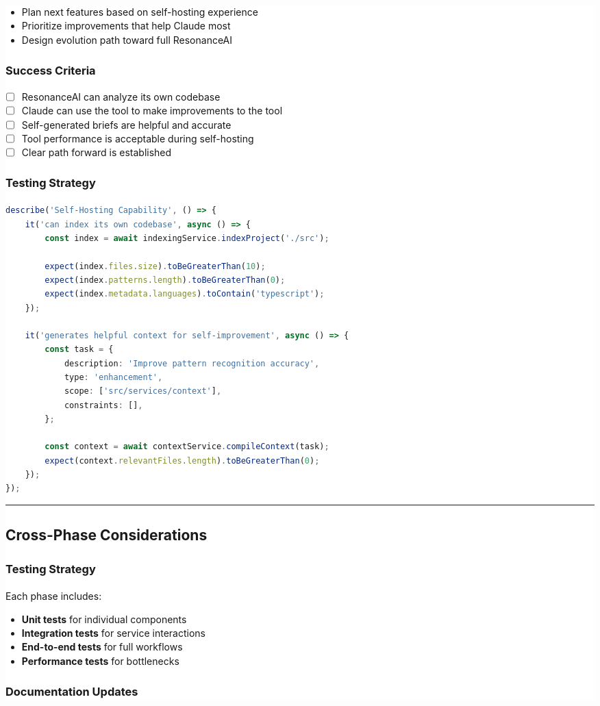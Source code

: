 - Plan next features based on self-hosting experience
- Prioritize improvements that help Claude most
- Design evolution path toward full ResonanceAI

### Success Criteria

- [ ] ResonanceAI can analyze its own codebase
- [ ] Claude can use the tool to make improvements to the tool
- [ ] Self-generated briefs are helpful and accurate
- [ ] Tool performance is acceptable during self-hosting
- [ ] Clear path forward is established

### Testing Strategy

```typescript
describe('Self-Hosting Capability', () => {
	it('can index its own codebase', async () => {
		const index = await indexingService.indexProject('./src');

		expect(index.files.size).toBeGreaterThan(10);
		expect(index.patterns.length).toBeGreaterThan(0);
		expect(index.metadata.languages).toContain('typescript');
	});

	it('generates helpful context for self-improvement', async () => {
		const task = {
			description: 'Improve pattern recognition accuracy',
			type: 'enhancement',
			scope: ['src/services/context'],
			constraints: [],
		};

		const context = await contextService.compileContext(task);
		expect(context.relevantFiles.length).toBeGreaterThan(0);
	});
});
```

---

## Cross-Phase Considerations

### Testing Strategy

Each phase includes:

- **Unit tests** for individual components
- **Integration tests** for service interactions
- **End-to-end tests** for full workflows
- **Performance tests** for bottlenecks

### Documentation Updates
